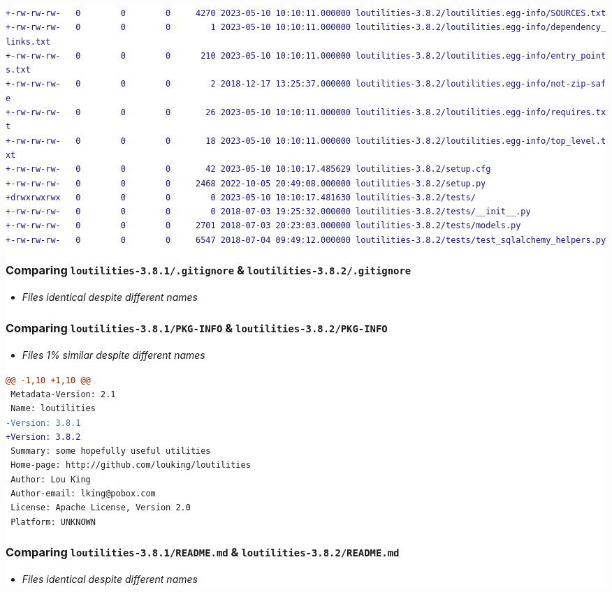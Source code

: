 ```diff
+-rw-rw-rw-   0        0        0     4270 2023-05-10 10:10:11.000000 loutilities-3.8.2/loutilities.egg-info/SOURCES.txt
+-rw-rw-rw-   0        0        0        1 2023-05-10 10:10:11.000000 loutilities-3.8.2/loutilities.egg-info/dependency_links.txt
+-rw-rw-rw-   0        0        0      210 2023-05-10 10:10:11.000000 loutilities-3.8.2/loutilities.egg-info/entry_points.txt
+-rw-rw-rw-   0        0        0        2 2018-12-17 13:25:37.000000 loutilities-3.8.2/loutilities.egg-info/not-zip-safe
+-rw-rw-rw-   0        0        0       26 2023-05-10 10:10:11.000000 loutilities-3.8.2/loutilities.egg-info/requires.txt
+-rw-rw-rw-   0        0        0       18 2023-05-10 10:10:11.000000 loutilities-3.8.2/loutilities.egg-info/top_level.txt
+-rw-rw-rw-   0        0        0       42 2023-05-10 10:10:17.485629 loutilities-3.8.2/setup.cfg
+-rw-rw-rw-   0        0        0     2468 2022-10-05 20:49:08.000000 loutilities-3.8.2/setup.py
+drwxrwxrwx   0        0        0        0 2023-05-10 10:10:17.481630 loutilities-3.8.2/tests/
+-rw-rw-rw-   0        0        0        0 2018-07-03 19:25:32.000000 loutilities-3.8.2/tests/__init__.py
+-rw-rw-rw-   0        0        0     2701 2018-07-03 20:23:03.000000 loutilities-3.8.2/tests/models.py
+-rw-rw-rw-   0        0        0     6547 2018-07-04 09:49:12.000000 loutilities-3.8.2/tests/test_sqlalchemy_helpers.py
```

### Comparing `loutilities-3.8.1/.gitignore` & `loutilities-3.8.2/.gitignore`

 * *Files identical despite different names*

### Comparing `loutilities-3.8.1/PKG-INFO` & `loutilities-3.8.2/PKG-INFO`

 * *Files 1% similar despite different names*

```diff
@@ -1,10 +1,10 @@
 Metadata-Version: 2.1
 Name: loutilities
-Version: 3.8.1
+Version: 3.8.2
 Summary: some hopefully useful utilities
 Home-page: http://github.com/louking/loutilities
 Author: Lou King
 Author-email: lking@pobox.com
 License: Apache License, Version 2.0
 Platform: UNKNOWN
```

### Comparing `loutilities-3.8.1/README.md` & `loutilities-3.8.2/README.md`

 * *Files identical despite different names*
